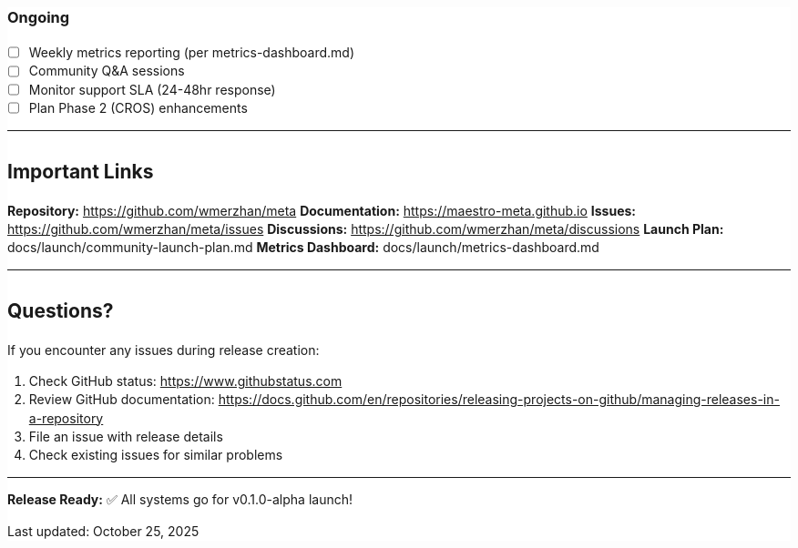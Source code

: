 ### Ongoing
- [ ] Weekly metrics reporting (per metrics-dashboard.md)
- [ ] Community Q&A sessions
- [ ] Monitor support SLA (24-48hr response)
- [ ] Plan Phase 2 (CROS) enhancements

---

## Important Links

**Repository:** https://github.com/wmerzhan/meta
**Documentation:** https://maestro-meta.github.io
**Issues:** https://github.com/wmerzhan/meta/issues
**Discussions:** https://github.com/wmerzhan/meta/discussions
**Launch Plan:** docs/launch/community-launch-plan.md
**Metrics Dashboard:** docs/launch/metrics-dashboard.md

---

## Questions?

If you encounter any issues during release creation:

1. Check GitHub status: https://www.githubstatus.com
2. Review GitHub documentation: https://docs.github.com/en/repositories/releasing-projects-on-github/managing-releases-in-a-repository
3. File an issue with release details
4. Check existing issues for similar problems

---

**Release Ready:** ✅ All systems go for v0.1.0-alpha launch!

Last updated: October 25, 2025
